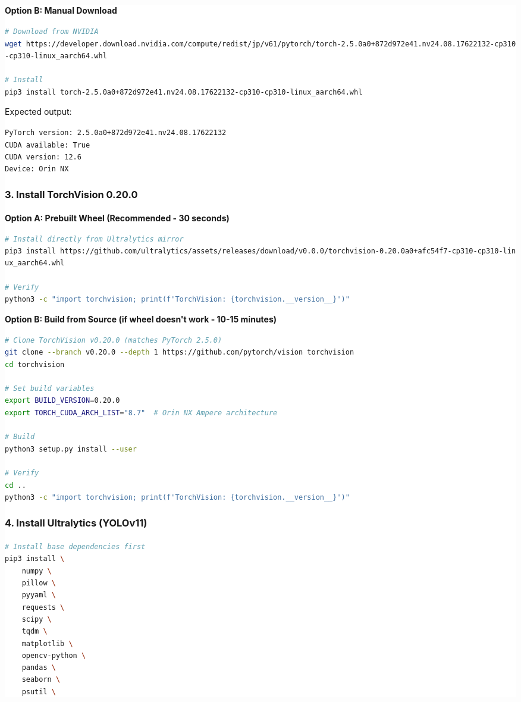 
**Option B: Manual Download**

```bash
# Download from NVIDIA
wget https://developer.download.nvidia.com/compute/redist/jp/v61/pytorch/torch-2.5.0a0+872d972e41.nv24.08.17622132-cp310-cp310-linux_aarch64.whl

# Install
pip3 install torch-2.5.0a0+872d972e41.nv24.08.17622132-cp310-cp310-linux_aarch64.whl
```

Expected output:
```
PyTorch version: 2.5.0a0+872d972e41.nv24.08.17622132
CUDA available: True
CUDA version: 12.6
Device: Orin NX
```

### 3. Install TorchVision 0.20.0

**Option A: Prebuilt Wheel (Recommended - 30 seconds)**

```bash
# Install directly from Ultralytics mirror
pip3 install https://github.com/ultralytics/assets/releases/download/v0.0.0/torchvision-0.20.0a0+afc54f7-cp310-cp310-linux_aarch64.whl

# Verify
python3 -c "import torchvision; print(f'TorchVision: {torchvision.__version__}')"
```

**Option B: Build from Source (if wheel doesn't work - 10-15 minutes)**

```bash
# Clone TorchVision v0.20.0 (matches PyTorch 2.5.0)
git clone --branch v0.20.0 --depth 1 https://github.com/pytorch/vision torchvision
cd torchvision

# Set build variables
export BUILD_VERSION=0.20.0
export TORCH_CUDA_ARCH_LIST="8.7"  # Orin NX Ampere architecture

# Build
python3 setup.py install --user

# Verify
cd ..
python3 -c "import torchvision; print(f'TorchVision: {torchvision.__version__}')"
```

### 4. Install Ultralytics (YOLOv11)

```bash
# Install base dependencies first
pip3 install \
    numpy \
    pillow \
    pyyaml \
    requests \
    scipy \
    tqdm \
    matplotlib \
    opencv-python \
    pandas \
    seaborn \
    psutil \
```